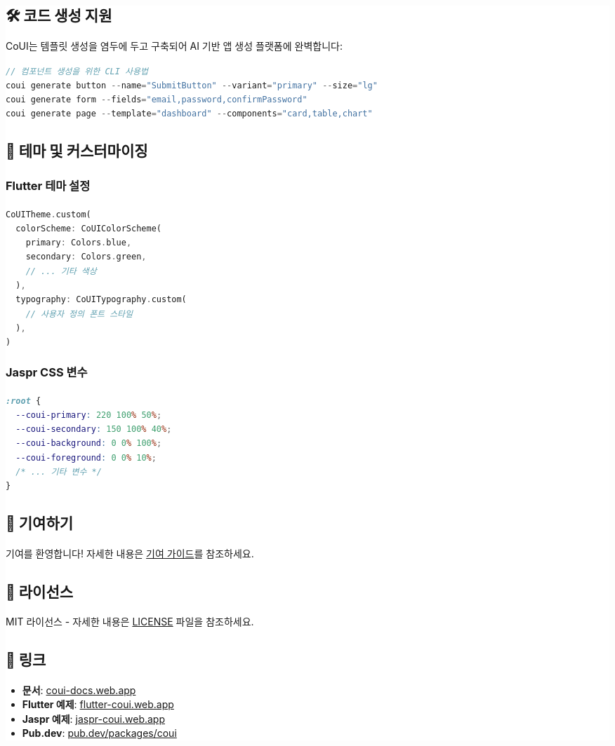 ## 🛠️ 코드 생성 지원

CoUI는 템플릿 생성을 염두에 두고 구축되어 AI 기반 앱 생성 플랫폼에 완벽합니다:

```dart
// 컴포넌트 생성을 위한 CLI 사용법
coui generate button --name="SubmitButton" --variant="primary" --size="lg"
coui generate form --fields="email,password,confirmPassword"
coui generate page --template="dashboard" --components="card,table,chart"
```

## 🎨 테마 및 커스터마이징

### Flutter 테마 설정

```dart
CoUITheme.custom(
  colorScheme: CoUIColorScheme(
    primary: Colors.blue,
    secondary: Colors.green,
    // ... 기타 색상
  ),
  typography: CoUITypography.custom(
    // 사용자 정의 폰트 스타일
  ),
)
```

### Jaspr CSS 변수

```css
:root {
  --coui-primary: 220 100% 50%;
  --coui-secondary: 150 100% 40%;
  --coui-background: 0 0% 100%;
  --coui-foreground: 0 0% 10%;
  /* ... 기타 변수 */
}
```

## 🤝 기여하기

기여를 환영합니다! 자세한 내용은 [기여 가이드](CONTRIBUTING.md)를 참조하세요.

## 📄 라이선스

MIT 라이선스 - 자세한 내용은 [LICENSE](LICENSE) 파일을 참조하세요.

## 🔗 링크

- **문서**: [coui-docs.web.app](https://coui-docs.web.app)
- **Flutter 예제**: [flutter-coui.web.app](https://flutter-coui.web.app)
- **Jaspr 예제**: [jaspr-coui.web.app](https://jaspr-coui.web.app)
- **Pub.dev**: [pub.dev/packages/coui](https://pub.dev/packages/coui)
